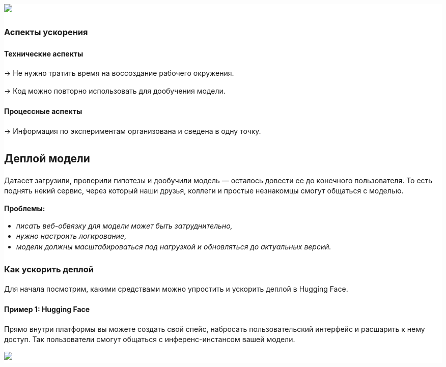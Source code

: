   

![](https://habrastorage.org/r/w1560/getpro/habr/post_images/169/968/d75/169968d7500b7fea98980d878f4d4bd0.png)  

### Аспекты ускорения

  

#### Технические аспекты

  

→ Не нужно тратить время на воссоздание рабочего окружения.  

  

→ Код можно повторно использовать для дообучения модели.  

  

#### Процессные аспекты

  

→ Информация по экспериментам организована и сведена в одну точку.  

  

Деплой модели
-------------

  

Датасет загрузили, проверили гипотезы и дообучили модель — осталось довести ее до конечного пользователя. То есть поднять некий сервис, через который наши друзья, коллеги и простые незнакомцы смогут общаться с моделью.  

  

**Проблемы:**  

  

* *писать веб-обвязку для модели может быть затруднительно,*
* *нужно настроить логирование,*
* *модели должны масштабироваться под нагрузкой и обновляться до актуальных версий.*

  

### Как ускорить деплой

  

Для начала посмотрим, какими средствами можно упростить и ускорить деплой в Hugging Face.  

  

#### Пример 1: Hugging Face

  

Прямо внутри платформы вы можете создать свой спейс, набросать пользовательский интерфейс и расшарить к нему доступ. Так пользователи смогут общаться с инференс-инстансом вашей модели.  

  

![](https://habrastorage.org/r/w1560/getpro/habr/post_images/b81/d5f/a68/b81d5fa6801fd989a89b52b9b93cc151.png)  
